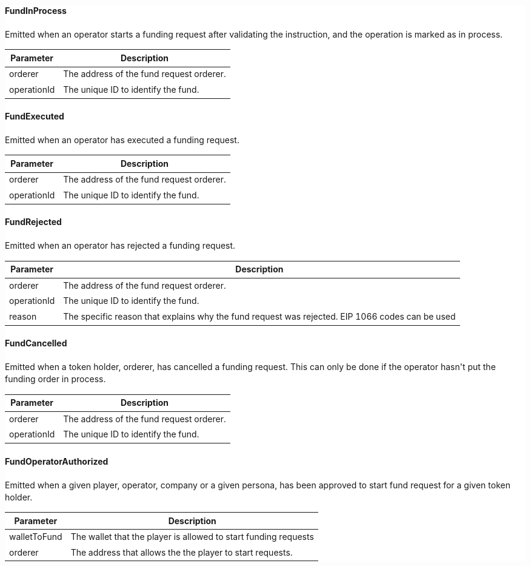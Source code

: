 #### FundInProcess

Emitted when an operator starts a funding request after validating the instruction, and the operation is marked as in process.

| Parameter   | Description                              |
| ----------- | ---------------------------------------- |
| orderer     | The address of the fund request orderer. |
| operationId | The unique ID to identify the fund.      |

#### FundExecuted

Emitted when an operator has executed a funding request.

| Parameter   | Description                              |
| ----------- | ---------------------------------------- |
| orderer     | The address of the fund request orderer. |
| operationId | The unique ID to identify the fund.      |

#### FundRejected

Emitted when an operator has rejected a funding request.

| Parameter   | Description                                                                                     |
| ----------- | ----------------------------------------------------------------------------------------------- |
| orderer     | The address of the fund request orderer.                                                        |
| operationId | The unique ID to identify the fund.                                                             |
| reason      | The specific reason that explains why the fund request was rejected. EIP 1066 codes can be used |

#### FundCancelled

Emitted when a token holder, orderer, has cancelled a funding request. This can only be done if the operator hasn't put the funding order in process.

| Parameter   | Description                              |
| ----------- | ---------------------------------------- |
| orderer     | The address of the fund request orderer. |
| operationId | The unique ID to identify the fund.      |

#### FundOperatorAuthorized

Emitted when a given player, operator, company or a given persona, has been approved to start fund request for a given token holder.

| Parameter    | Description                                                     |
| ------------ | --------------------------------------------------------------- |
| walletToFund | The wallet that the player is allowed to start funding requests |
| orderer      | The address that allows the the player to start requests.       |
